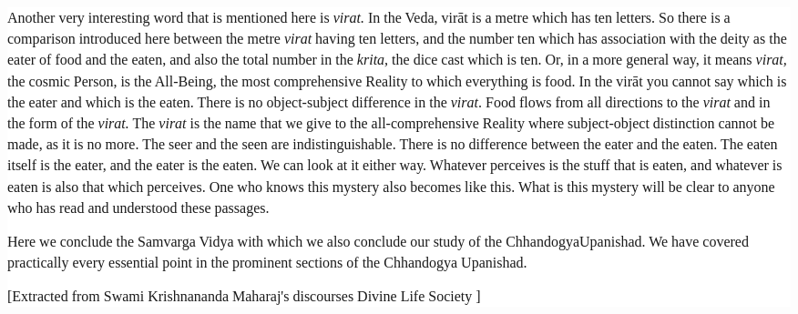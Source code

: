 <p><span style="font-size: 12pt; font-family: book antiqua,palatino;">Another very interesting word that is mentioned here is <em>virat.</em> In the Veda, virāt is a metre which has ten letters. So there is a comparison introduced here between the metre <em>virat</em> having ten letters, and the number ten which has association with the deity as the eater of food and the eaten, and also the total number in the <em>krita,</em> the dice cast which is ten. Or, in a more general way, it means <em>virat,</em> the cosmic Person, is the All-Being, the most comprehensive Reality to which everything is food. In the virāt you cannot say which is the eater and which is the eaten. There is no object-subject difference in the <em>virat</em>. Food flows from all directions to the <em>virat</em> and in the form of the <em>virat.</em> The <em>virat</em> is the name that we give to the all-comprehensive Reality where subject-object distinction cannot be made, as it is no more. The seer and the seen are indistinguishable. There is no difference between the eater and the eaten. The eaten itself is the eater, and the eater is the eaten. We can look at it either way. Whatever perceives is the stuff that is eaten, and whatever is eaten is also that which perceives. One who knows this mystery also becomes like this. What is this mystery will be clear to anyone who has read and understood these passages.</span></p>
<p><span style="font-size: 12pt; font-family: book antiqua,palatino;">Here we conclude the Samvarga Vidya with which we also conclude our study of the ChhandogyaUpanishad. We have covered practically every essential point in the prominent sections of the Chhandogya Upanishad.</span></p>
</div>
</div>
</div>
</div>
</div>
<span style="font-size: 12pt; font-family: verdana,geneva;">[Extracted from Swami Krishnananda Maharaj's discourses Divine Life Society ]</span></div>
</div>
</div>
</div>
</div>
</div>
</div>
</div>
</div>
</div>
</div>
</div>
</div>
</div>
</div>
</div>
</div>
</div>
</div>
</div>
</div>
</div>
</div>
</div>
</div>
</div>
</div>
</div>
</div>
</div>
</div>
</div>
</div>
</div>
</div>
</div>
</div>
</div>
</div>
</div>